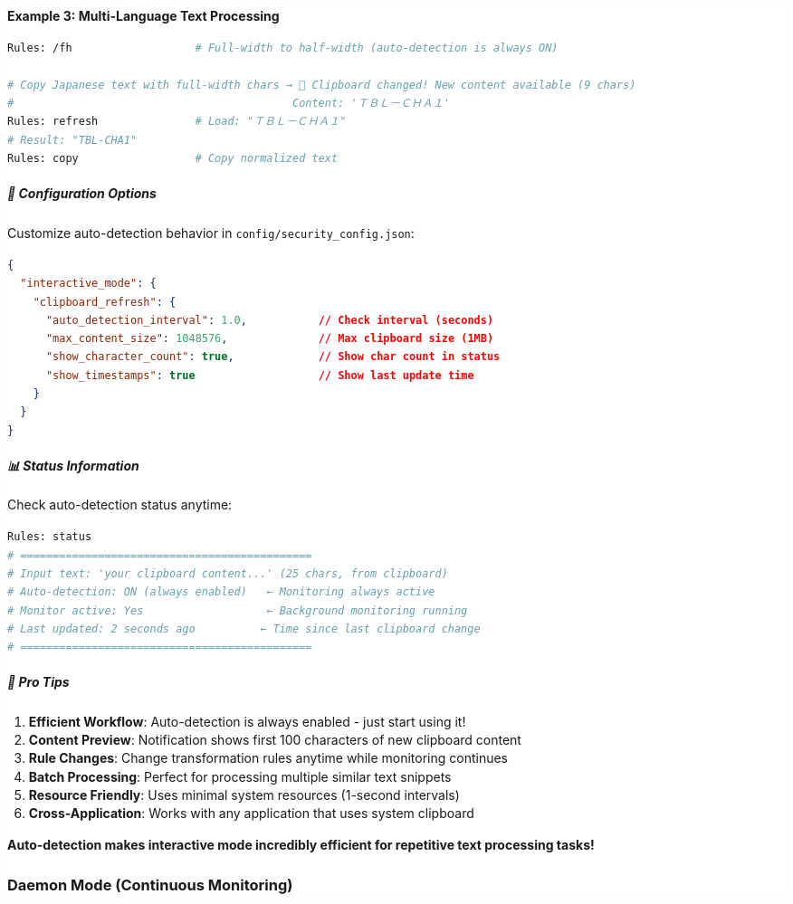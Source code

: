 **Example 3: Multi-Language Text Processing**
```bash
Rules: /fh                   # Full-width to half-width (auto-detection is always ON)

# Copy Japanese text with full-width chars → 🔔 Clipboard changed! New content available (9 chars)
#                                           Content: 'ＴＢＬ－ＣＨＡ１'
Rules: refresh               # Load: "ＴＢＬ－ＣＨＡ１"
# Result: "TBL-CHA1"
Rules: copy                  # Copy normalized text
```

##### 🔧 Configuration Options

Customize auto-detection behavior in `config/security_config.json`:

```json
{
  "interactive_mode": {
    "clipboard_refresh": {
      "auto_detection_interval": 1.0,           // Check interval (seconds)
      "max_content_size": 1048576,              // Max clipboard size (1MB)
      "show_character_count": true,             // Show char count in status
      "show_timestamps": true                   // Show last update time
    }
  }
}
```

##### 📊 Status Information

Check auto-detection status anytime:

```bash
Rules: status
# =============================================
# Input text: 'your clipboard content...' (25 chars, from clipboard)
# Auto-detection: ON (always enabled)   ← Monitoring always active
# Monitor active: Yes                   ← Background monitoring running
# Last updated: 2 seconds ago          ← Time since last clipboard change
# =============================================
```

##### 🚀 Pro Tips

1. **Efficient Workflow**: Auto-detection is always enabled - just start using it!
2. **Content Preview**: Notification shows first 100 characters of new clipboard content
3. **Rule Changes**: Change transformation rules anytime while monitoring continues
4. **Batch Processing**: Perfect for processing multiple similar text snippets
5. **Resource Friendly**: Uses minimal system resources (1-second intervals)
6. **Cross-Application**: Works with any application that uses system clipboard

**Auto-detection makes interactive mode incredibly efficient for repetitive text processing tasks!**

### Daemon Mode (Continuous Monitoring)
